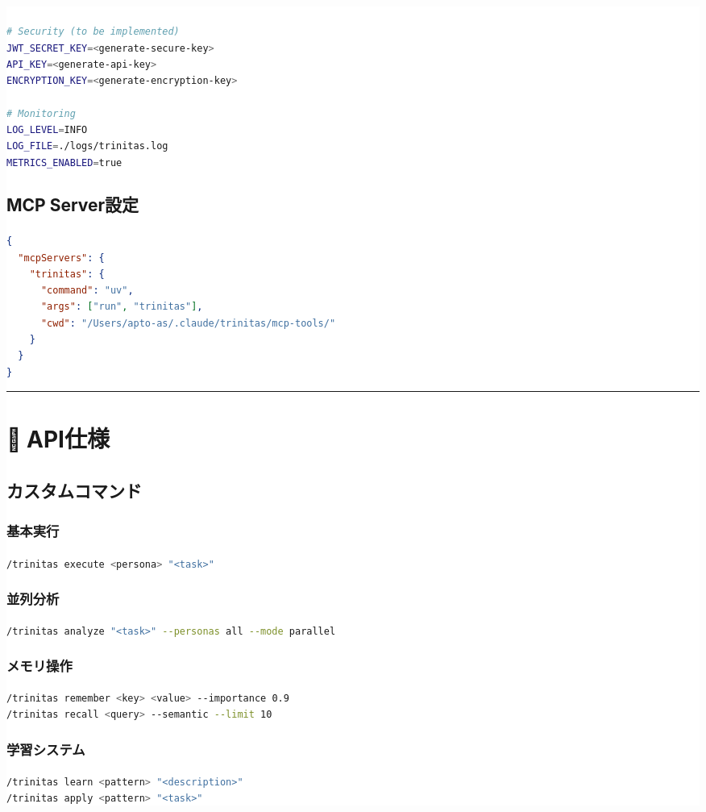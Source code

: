 ```bash

# Security (to be implemented)
JWT_SECRET_KEY=<generate-secure-key>
API_KEY=<generate-api-key>
ENCRYPTION_KEY=<generate-encryption-key>

# Monitoring
LOG_LEVEL=INFO
LOG_FILE=./logs/trinitas.log
METRICS_ENABLED=true
```

## MCP Server設定
```json
{
  "mcpServers": {
    "trinitas": {
      "command": "uv",
      "args": ["run", "trinitas"],
      "cwd": "/Users/apto-as/.claude/trinitas/mcp-tools/"
    }
  }
}
```

---

# 🔧 API仕様

## カスタムコマンド

### 基本実行
```bash
/trinitas execute <persona> "<task>"
```

### 並列分析
```bash
/trinitas analyze "<task>" --personas all --mode parallel
```

### メモリ操作
```bash
/trinitas remember <key> <value> --importance 0.9
/trinitas recall <query> --semantic --limit 10
```

### 学習システム
```bash
/trinitas learn <pattern> "<description>"
/trinitas apply <pattern> "<task>"
```
